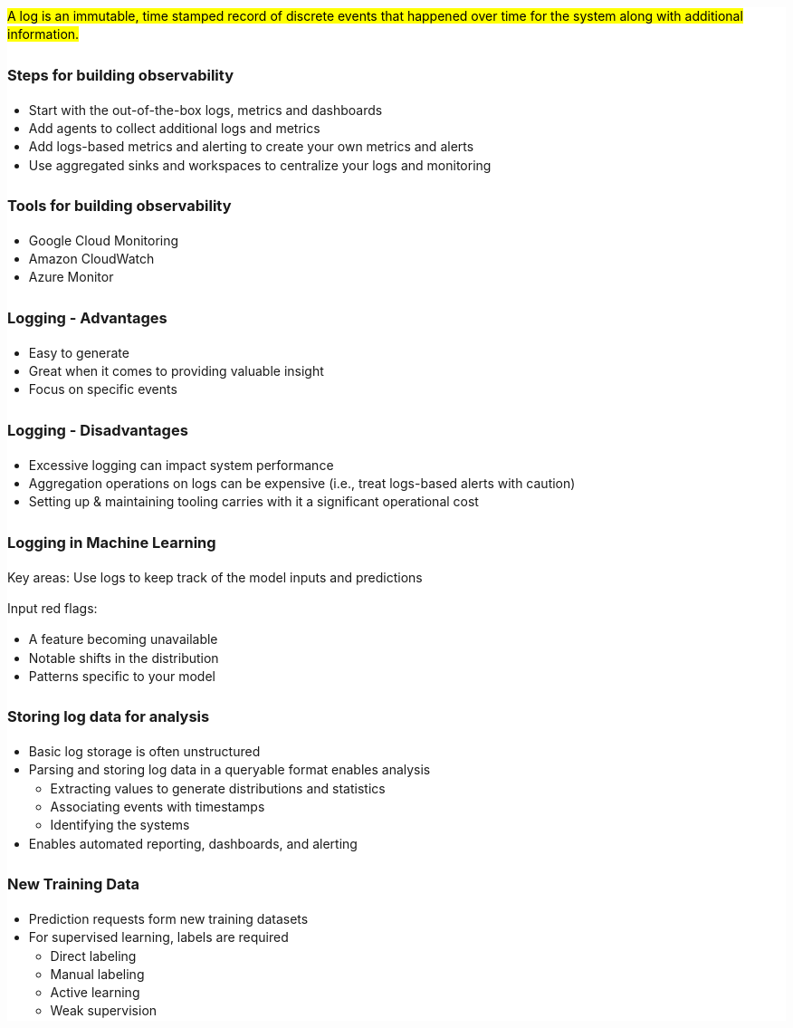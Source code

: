 <mark class="y">A log is an immutable, time stamped record of discrete events that happened over time for the system along with additional information.</mark>

### Steps for building observability

- Start with the out-of-the-box logs, metrics and dashboards
- Add agents to collect additional logs and metrics
- Add logs-based metrics and alerting to create your own metrics and alerts
- Use aggregated sinks and workspaces to centralize your logs and monitoring

### Tools for building observability

- Google Cloud Monitoring
- Amazon CloudWatch
- Azure Monitor

### Logging - Advantages

- Easy to generate
- Great when it comes to providing valuable insight
- Focus on specific events

### Logging - Disadvantages

- Excessive logging can impact system performance
- Aggregation operations on logs can be expensive (i.e., treat logs-based alerts with caution)
- Setting up & maintaining tooling carries with it a significant operational cost

### Logging in Machine Learning

Key areas: Use logs to keep track of the model inputs and predictions

Input red flags:

- A feature becoming unavailable
- Notable shifts in the distribution
- Patterns specific to your model

### Storing log data for analysis

- Basic log storage is often unstructured
- Parsing and storing log data in a queryable format enables analysis
    - Extracting values to generate distributions and statistics
    - Associating events with timestamps
    - Identifying the systems
- Enables automated reporting, dashboards, and alerting

### New Training Data

- Prediction requests form new training datasets
- For supervised learning, labels are required
    - Direct labeling
    - Manual labeling
    - Active learning
    - Weak supervision
